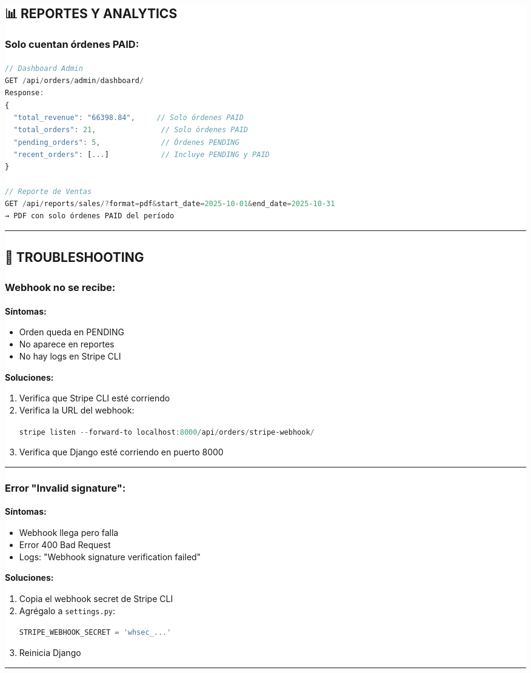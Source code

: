 
## 📊 REPORTES Y ANALYTICS

### Solo cuentan órdenes PAID:

```javascript
// Dashboard Admin
GET /api/orders/admin/dashboard/
Response:
{
  "total_revenue": "66398.84",     // Solo órdenes PAID
  "total_orders": 21,               // Solo órdenes PAID
  "pending_orders": 5,              // Órdenes PENDING
  "recent_orders": [...]            // Incluye PENDING y PAID
}

// Reporte de Ventas
GET /api/reports/sales/?format=pdf&start_date=2025-10-01&end_date=2025-10-31
→ PDF con solo órdenes PAID del período
```

---

## 🐛 TROUBLESHOOTING

### Webhook no se recibe:

**Síntomas:**
- Orden queda en PENDING
- No aparece en reportes
- No hay logs en Stripe CLI

**Soluciones:**
1. Verifica que Stripe CLI esté corriendo
2. Verifica la URL del webhook:
   ```powershell
   stripe listen --forward-to localhost:8000/api/orders/stripe-webhook/
   ```
3. Verifica que Django esté corriendo en puerto 8000

---

### Error "Invalid signature":

**Síntomas:**
- Webhook llega pero falla
- Error 400 Bad Request
- Logs: "Webhook signature verification failed"

**Soluciones:**
1. Copia el webhook secret de Stripe CLI
2. Agrégalo a `settings.py`:
   ```python
   STRIPE_WEBHOOK_SECRET = 'whsec_...'
   ```
3. Reinicia Django

---